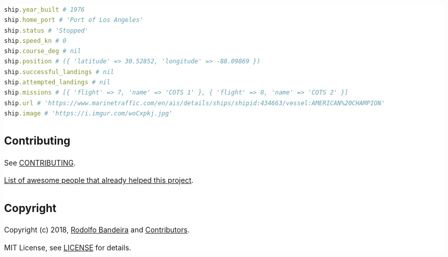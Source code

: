 ```ruby
ship.year_built # 1976
ship.home_port # 'Port of Los Angeles'
ship.status # 'Stopped'
ship.speed_kn # 0
ship.course_deg # nil
ship.position # ({ 'latitude' => 30.52852, 'longitude' => -88.09869 })
ship.successful_landings # nil
ship.attempted_landings # nil
ship.missions # [{ 'flight' => 7, 'name' => 'COTS 1' }, { 'flight' => 8, 'name' => 'COTS 2' }]
ship.url # 'https://www.marinetraffic.com/en/ais/details/ships/shipid:434663/vessel:AMERICAN%20CHAMPION'
ship.image # 'https://i.imgur.com/woCxpkj.jpg'
```


## Contributing

See [CONTRIBUTING](CONTRIBUTING.md).

[List of awesome people that already helped this project](CHANGELOG.md).


## Copyright

Copyright (c) 2018, [Rodolfo Bandeira](https://twitter.com/rodolfobandeira) and [Contributors](CHANGELOG.md).

MIT License, see [LICENSE](https://github.com/rodolfobandeira/spacex/blob/master/LICENSE) for details.
